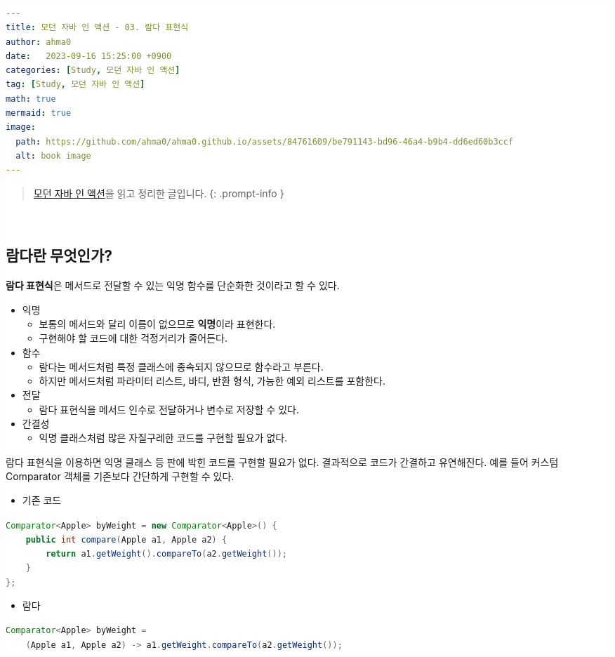 ```yaml
---
title: 모던 자바 인 액션 - 03. 람다 표현식
author: ahma0
date:   2023-09-16 15:25:00 +0900
categories: [Study, 모던 자바 인 액션]
tag: [Study, 모던 자바 인 액션]
math: true
mermaid: true
image:
  path: https://github.com/ahma0/ahma0.github.io/assets/84761609/be791143-bd96-46a4-b9b4-dd6ed60b3ccf
  alt: book image
---
```


> [모던 자바 인 액션](https://www.yes24.com/Product/Goods/77125987)을 읽고 정리한 글입니다.
{: .prompt-info }

<br>

## 람다란 무엇인가?

**람다 표현식**은 메서드로 전달할 수 있는 익명 함수를 단순화한 것이라고 할 수 있다.

- 익명
    - 보통의 메서드와 달리 이름이 없으므로 **익명**이라 표현한다.
    - 구현해야 할 코드에 대한 걱정거리가 줄어든다.
- 함수
    - 람다는 메서드처럼 특정 클래스에 종속되지 않으므로 함수라고 부른다.
    - 하지만 메서드처럼 파라미터 리스트, 바디, 반환 형식, 가능한 예외 리스트를 포함한다.
- 전달
    - 람다 표현식을 메서드 인수로 전달하거나 변수로 저장할 수 있다.
- 간결성
    - 익명 클래스처럼 많은 자질구레한 코드를 구현할 필요가 없다.

람다 표현식을 이용하면 익명 클래스 등 판에 박힌 코드를 구현할 필요가 없다. 결과적으로 코드가 간결하고 유연해진다. 예를 들어 커스텀 Comparator 객체를 기존보다 간단하게 구현할 수 있다.

- 기존 코드

```java
Comparator<Apple> byWeight = new Comparator<Apple>() {
    public int compare(Apple a1, Apple a2) {
        return a1.getWeight().compareTo(a2.getWeight());
    }
};
```

- 람다

```java
Comparator<Apple> byWeight = 
    (Apple a1, Apple a2) -> a1.getWeight.compareTo(a2.getWeight());
```
